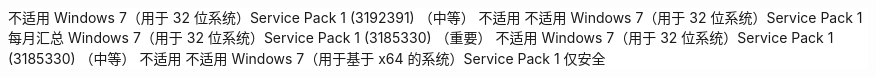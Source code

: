 </td>
<td style="border:1px solid black;">
不适用

</td>
<td style="border:1px solid black;">
Windows 7（用于 32 位系统）Service Pack 1  
(3192391)  
（中等）

</td>
<td style="border:1px solid black;">
不适用

</td>
<td style="border:1px solid black;">
不适用

</td>
</tr>
<tr>
<td style="border:1px solid black;">
Windows 7（用于 32 位系统）Service Pack 1  
每月汇总

</td>
<td style="border:1px solid black;">
Windows 7（用于 32 位系统）Service Pack 1  
(3185330)  
（重要）

</td>
<td style="border:1px solid black;">
不适用

</td>
<td style="border:1px solid black;">
Windows 7（用于 32 位系统）Service Pack 1  
(3185330)  
（中等）

</td>
<td style="border:1px solid black;">
不适用

</td>
<td style="border:1px solid black;">
不适用

</td>
</tr>
<tr>
<td style="border:1px solid black;">
Windows 7（用于基于 x64 的系统）Service Pack 1  
仅安全
